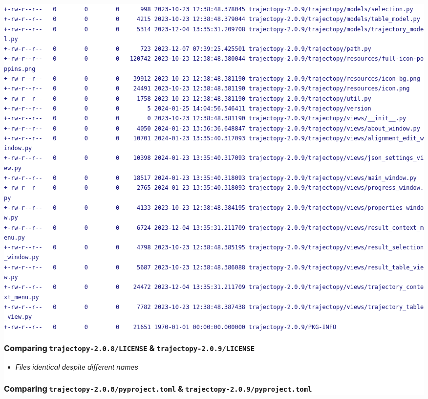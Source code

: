 ```diff
+-rw-r--r--   0        0        0      998 2023-10-23 12:38:48.378045 trajectopy-2.0.9/trajectopy/models/selection.py
+-rw-r--r--   0        0        0     4215 2023-10-23 12:38:48.379044 trajectopy-2.0.9/trajectopy/models/table_model.py
+-rw-r--r--   0        0        0     5314 2023-12-04 13:35:31.209708 trajectopy-2.0.9/trajectopy/models/trajectory_model.py
+-rw-r--r--   0        0        0      723 2023-12-07 07:39:25.425501 trajectopy-2.0.9/trajectopy/path.py
+-rw-r--r--   0        0        0   120742 2023-10-23 12:38:48.380044 trajectopy-2.0.9/trajectopy/resources/full-icon-poppins.png
+-rw-r--r--   0        0        0    39912 2023-10-23 12:38:48.381190 trajectopy-2.0.9/trajectopy/resources/icon-bg.png
+-rw-r--r--   0        0        0    24491 2023-10-23 12:38:48.381190 trajectopy-2.0.9/trajectopy/resources/icon.png
+-rw-r--r--   0        0        0     1758 2023-10-23 12:38:48.381190 trajectopy-2.0.9/trajectopy/util.py
+-rw-r--r--   0        0        0        5 2024-01-25 14:04:56.546411 trajectopy-2.0.9/trajectopy/version
+-rw-r--r--   0        0        0        0 2023-10-23 12:38:48.381190 trajectopy-2.0.9/trajectopy/views/__init__.py
+-rw-r--r--   0        0        0     4050 2024-01-23 13:36:36.648847 trajectopy-2.0.9/trajectopy/views/about_window.py
+-rw-r--r--   0        0        0    10701 2024-01-23 13:35:40.317093 trajectopy-2.0.9/trajectopy/views/alignment_edit_window.py
+-rw-r--r--   0        0        0    10398 2024-01-23 13:35:40.317093 trajectopy-2.0.9/trajectopy/views/json_settings_view.py
+-rw-r--r--   0        0        0    18517 2024-01-23 13:35:40.318093 trajectopy-2.0.9/trajectopy/views/main_window.py
+-rw-r--r--   0        0        0     2765 2024-01-23 13:35:40.318093 trajectopy-2.0.9/trajectopy/views/progress_window.py
+-rw-r--r--   0        0        0     4133 2023-10-23 12:38:48.384195 trajectopy-2.0.9/trajectopy/views/properties_window.py
+-rw-r--r--   0        0        0     6724 2023-12-04 13:35:31.211709 trajectopy-2.0.9/trajectopy/views/result_context_menu.py
+-rw-r--r--   0        0        0     4798 2023-10-23 12:38:48.385195 trajectopy-2.0.9/trajectopy/views/result_selection_window.py
+-rw-r--r--   0        0        0     5687 2023-10-23 12:38:48.386088 trajectopy-2.0.9/trajectopy/views/result_table_view.py
+-rw-r--r--   0        0        0    24472 2023-12-04 13:35:31.211709 trajectopy-2.0.9/trajectopy/views/trajectory_context_menu.py
+-rw-r--r--   0        0        0     7782 2023-10-23 12:38:48.387438 trajectopy-2.0.9/trajectopy/views/trajectory_table_view.py
+-rw-r--r--   0        0        0    21651 1970-01-01 00:00:00.000000 trajectopy-2.0.9/PKG-INFO
```

### Comparing `trajectopy-2.0.8/LICENSE` & `trajectopy-2.0.9/LICENSE`

 * *Files identical despite different names*

### Comparing `trajectopy-2.0.8/pyproject.toml` & `trajectopy-2.0.9/pyproject.toml`
